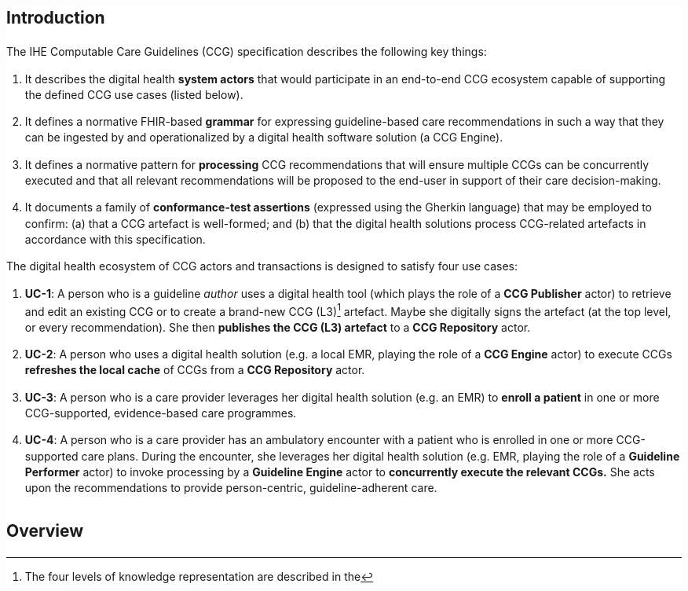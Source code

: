 
## Introduction

The IHE Computable Care Guidelines (CCG) specification describes the
following key things:

1.  It describes the digital health **system actors** that would
    participate in an end-to-end CCG ecosystem capable of supporting the
    defined CCG use cases (listed below).

2.  It defines a normative FHIR-based **grammar** for expressing
    guideline-based care recommendations in such a way that they can be
    ingested by and operationalized by a digital health software
    solution (a CCG Engine).

3.  It defines a normative pattern for **processing** CCG
    recommendations that will ensure multiple CCGs can be concurrently
    executed and that all relevant recommendations will be proposed to
    the end-user in support of their care decision-making.

4.  It documents a family of **conformance-test assertions** (expressed
    using the Gherkin language) that may be employed to confirm: (a)
    that a CCG artefact is well-formed; and (b) that the digital health
    solutions process CCG-related artefacts in accordance with this
    specification.

The digital health ecosystem of CCG actors and transactions is designed
to satisfy four use cases:

1.  **UC-1**: A person who is a guideline *author* uses a digital health
    tool (which plays the role of a **CCG Publisher** actor) to retrieve
    and edit an existing CCG or to create a brand-new CCG (L3)[^1]
    artefact. Maybe she digitally signs the artefact (at the top level,
    or every recommendation). She then **publishes the CCG (L3)
    artefact** to a **CCG Repository** actor.

2.  **UC-2**: A person who uses a digital health solution (e.g. a local
    EMR, playing the role of a **CCG Engine** actor) to execute CCGs
    **refreshes the local cache** of CCGs from a **CCG Repository**
    actor.

3.  **UC-3**: A person who is a care provider leverages her digital
    health solution (e.g. an EMR) to **enroll a patient** in one or more
    CCG-supported, evidence-based care programmes.

4.  **UC-4**: A person who is a care provider has an ambulatory
    encounter with a patient who is enrolled in one or more
    CCG-supported care plans. During the encounter, she leverages her
    digital health solution (e.g. EMR, playing the role of a **Guideline
    Performer** actor) to invoke processing by a **Guideline Engine**
    actor to **concurrently execute the relevant CCGs.** She acts upon
    the recommendations to provide person-centric, guideline-adherent
    care.

## Overview 


[^1]: The four levels of knowledge representation are described in the
[^2]: <https://build.fhir.org/ig/HL7/cqf-recommendations/index.html>
[^3]: Organization of Economic Development country members: <https://www.oecd.org/en/about/members-partners.html>
[^4]: Low- and Middle-income Countries as defined by World Bank income
[^5]: <https://www.canada.ca/en/services/health/publications/diseases-conditions/prevalence-chronic-disease-risk-factors-canadians-aged-65-years-older.html>
[^6]: The estimate, from 2017, is that an economic cost of \$122 billion
[^7]: <https://www.ourcommons.ca/content/committee/421/fina/brief/br9073636/br-external/chronicdiseasepreventionallianceofcanada-e.pdf>
[^8]: National Academies of Sciences, Engineering, and Medicine. 2018.
[^9]: <https://www.who.int/news/item/05-07-2018-low-quality-healthcare-is-increasing-the-burden-of-illness-and-health-costs-globally>
[^10]: <https://www.healthit.gov/test-method/decision-support-interventions>
[^11]: <https://www.healthit.gov/isp/united-states-core-data-interoperability-uscdi>
[^12]: <https://www.asiaehealthinformationnetwork.org/>
[^13]: <https://ohie.org/>
[^14]: <https://build.fhir.org/ig/HL7/cqf-recommendations/artifacts.html#activitydefinition-index>
[^15]: The four levels of knowledge representation are described in the
[^16]: The Institute for Health Metrics and Evaluation (IHME) is a
[^17]: <https://www.who.int/news/item/23-09-2024-boosting-digital-health-can-help-prevent-millions-of-deaths-from-noncommunicable-diseases>
[^18]: <https://iris.who.int/bitstream/handle/10665/340724/9789240020344-eng.pdf?sequence=1>
[^19]: <https://macgrade.mcmaster.ca/resources/gin-mcmaster-guideline-development-checklist/>
[^20]: <https://www.authorea.com/users/701108/articles/687733-gin-mcmaster-guideline-development-checklist-extension-for-computable-guidelines>
[^21]: <https://www.ahrq.gov/learning-health-systems/about.html>
[^22]: <https://www.who.int/standards/classifications/international-classification-of-functioning-disability-and-health>